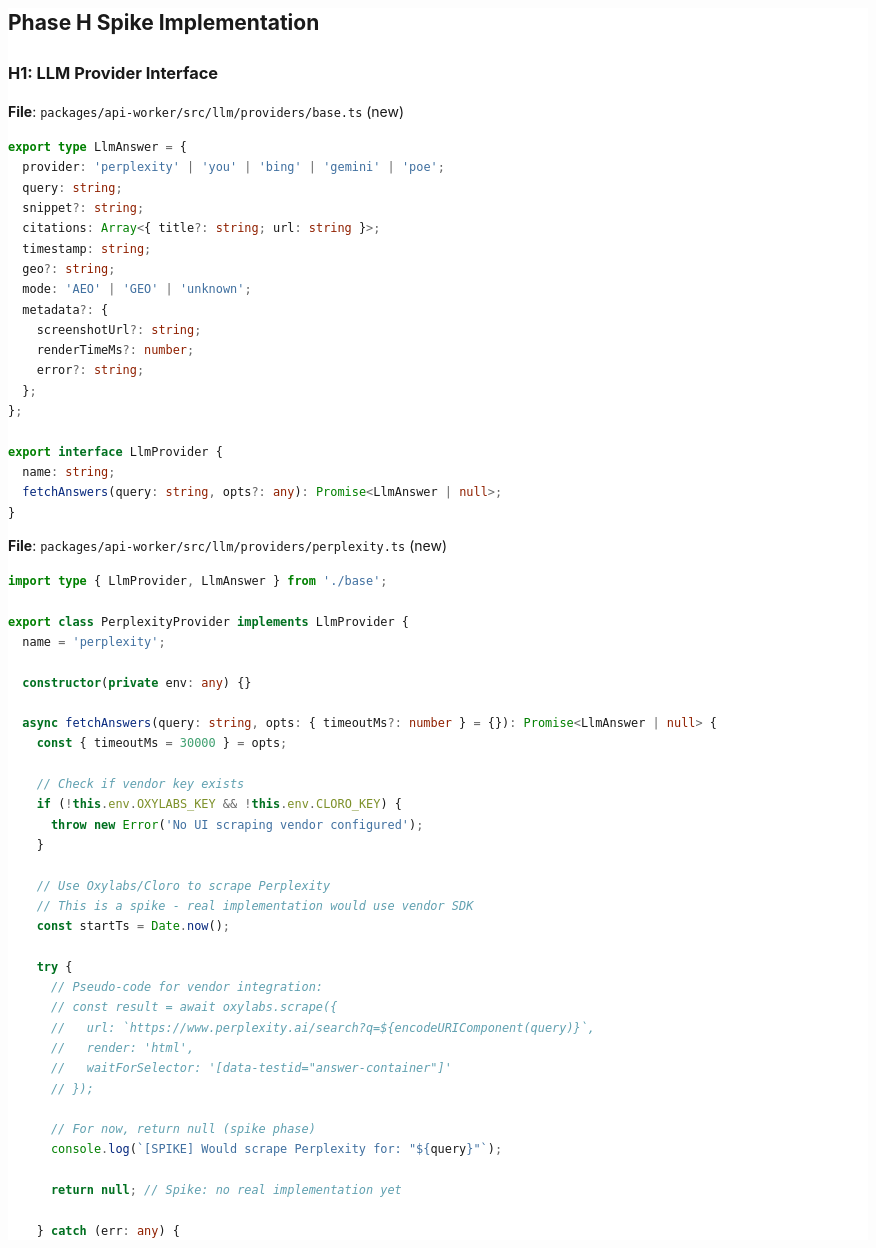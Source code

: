 
## Phase H Spike Implementation

### H1: LLM Provider Interface

**File**: `packages/api-worker/src/llm/providers/base.ts` (new)

```typescript
export type LlmAnswer = {
  provider: 'perplexity' | 'you' | 'bing' | 'gemini' | 'poe';
  query: string;
  snippet?: string;
  citations: Array<{ title?: string; url: string }>;
  timestamp: string;
  geo?: string;
  mode: 'AEO' | 'GEO' | 'unknown';
  metadata?: {
    screenshotUrl?: string;
    renderTimeMs?: number;
    error?: string;
  };
};

export interface LlmProvider {
  name: string;
  fetchAnswers(query: string, opts?: any): Promise<LlmAnswer | null>;
}
```

**File**: `packages/api-worker/src/llm/providers/perplexity.ts` (new)

```typescript
import type { LlmProvider, LlmAnswer } from './base';

export class PerplexityProvider implements LlmProvider {
  name = 'perplexity';
  
  constructor(private env: any) {}
  
  async fetchAnswers(query: string, opts: { timeoutMs?: number } = {}): Promise<LlmAnswer | null> {
    const { timeoutMs = 30000 } = opts;
    
    // Check if vendor key exists
    if (!this.env.OXYLABS_KEY && !this.env.CLORO_KEY) {
      throw new Error('No UI scraping vendor configured');
    }
    
    // Use Oxylabs/Cloro to scrape Perplexity
    // This is a spike - real implementation would use vendor SDK
    const startTs = Date.now();
    
    try {
      // Pseudo-code for vendor integration:
      // const result = await oxylabs.scrape({
      //   url: `https://www.perplexity.ai/search?q=${encodeURIComponent(query)}`,
      //   render: 'html',
      //   waitForSelector: '[data-testid="answer-container"]'
      // });
      
      // For now, return null (spike phase)
      console.log(`[SPIKE] Would scrape Perplexity for: "${query}"`);
      
      return null; // Spike: no real implementation yet
      
    } catch (err: any) {
```